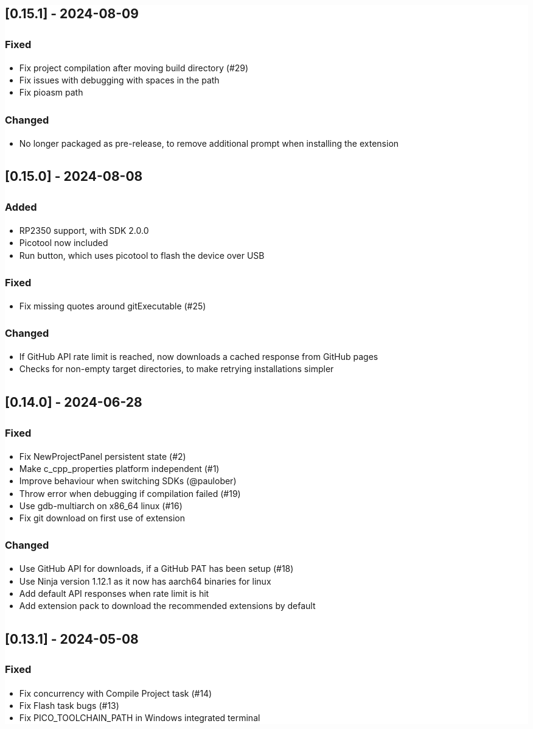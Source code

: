 ## [0.15.1] - 2024-08-09

### Fixed
- Fix project compilation after moving build directory (#29)
- Fix issues with debugging with spaces in the path
- Fix pioasm path

### Changed
- No longer packaged as pre-release, to remove additional prompt when installing the extension

## [0.15.0] - 2024-08-08

### Added
- RP2350 support, with SDK 2.0.0
- Picotool now included
- Run button, which uses picotool to flash the device over USB

### Fixed
- Fix missing quotes around gitExecutable (#25)

### Changed
- If GitHub API rate limit is reached, now downloads a cached response from GitHub pages
- Checks for non-empty target directories, to make retrying installations simpler

## [0.14.0] - 2024-06-28

### Fixed
- Fix NewProjectPanel persistent state (#2)
- Make c_cpp_properties platform independent (#1)
- Improve behaviour when switching SDKs (@paulober)
- Throw error when debugging if compilation failed (#19)
- Use gdb-multiarch on x86_64 linux (#16)
- Fix git download on first use of extension

### Changed
- Use GitHub API for downloads, if a GitHub PAT has been setup (#18)
- Use Ninja version 1.12.1 as it now has aarch64 binaries for linux
- Add default API responses when rate limit is hit
- Add extension pack to download the recommended extensions by default

## [0.13.1] - 2024-05-08

### Fixed

- Fix concurrency with Compile Project task (#14)
- Fix Flash task bugs (#13)
- Fix PICO_TOOLCHAIN_PATH in Windows integrated terminal
